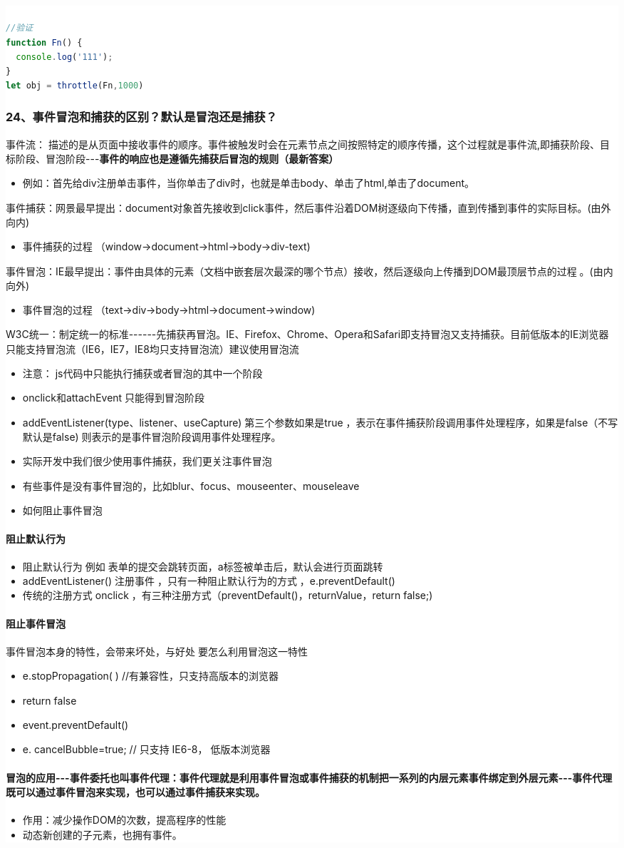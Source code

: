 ```javascript

//验证
function Fn() {
  console.log('111');
}
let obj = throttle(Fn,1000)
```

### 24、事件冒泡和捕获的区别？默认是冒泡还是捕获？

事件流： 描述的是从页面中接收事件的顺序。事件被触发时会在元素节点之间按照特定的顺序传播，这个过程就是事件流,即捕获阶段、目标阶段、冒泡阶段---**事件的响应也是遵循先捕获后冒泡的规则（最新答案）**

- 例如：首先给div注册单击事件，当你单击了div时，也就是单击body、单击了html,单击了document。

事件捕获：网景最早提出：document对象首先接收到click事件，然后事件沿着DOM树逐级向下传播，直到传播到事件的实际目标。(由外向内)

- 事件捕获的过程 （window->document->html->body->div-text)

事件冒泡：IE最早提出：事件由具体的元素（文档中嵌套层次最深的哪个节点）接收，然后逐级向上传播到DOM最顶层节点的过程 。(由内向外)

- 事件冒泡的过程 （text->div->body->html->document->window)

W3C统一：制定统一的标准------先捕获再冒泡。IE、Firefox、Chrome、Opera和Safari即支持冒泡又支持捕获。目前低版本的IE浏览器只能支持冒泡流（IE6，IE7，IE8均只支持冒泡流）建议使用冒泡流

- 注意： js代码中只能执行捕获或者冒泡的其中一个阶段

- onclick和attachEvent 只能得到冒泡阶段
- addEventListener(type、listener、useCapture) 第三个参数如果是true ，表示在事件捕获阶段调用事件处理程序，如果是false（不写默认是false) 则表示的是事件冒泡阶段调用事件处理程序。
- 实际开发中我们很少使用事件捕获，我们更关注事件冒泡
- 有些事件是没有事件冒泡的，比如blur、focus、mouseenter、mouseleave
- 如何阻止事件冒泡

#### 阻止默认行为

- 阻止默认行为 例如 表单的提交会跳转页面，a标签被单击后，默认会进行页面跳转
- addEventListener() 注册事件 ，只有一种阻止默认行为的方式 ，e.preventDefault()
- 传统的注册方式 onclick ，有三种注册方式（preventDefault()，returnValue，return false;)

#### 阻止事件冒泡

事件冒泡本身的特性，会带来坏处，与好处 要怎么利用冒泡这一特性

- e.stopPropagation( ) //有兼容性，只支持高版本的浏览器

- return false
- event.preventDefault()

- e. cancelBubble=true; // 只支持 IE6-8， 低版本浏览器

#### 冒泡的应用---事件委托也叫事件代理：事件代理就是利用事件冒泡或事件捕获的机制把一系列的内层元素事件绑定到外层元素---**事件代理既可以通过事件冒泡来实现，也可以通过事件捕获来实现**。

- 作用：减少操作DOM的次数，提高程序的性能
- 动态新创建的子元素，也拥有事件。
